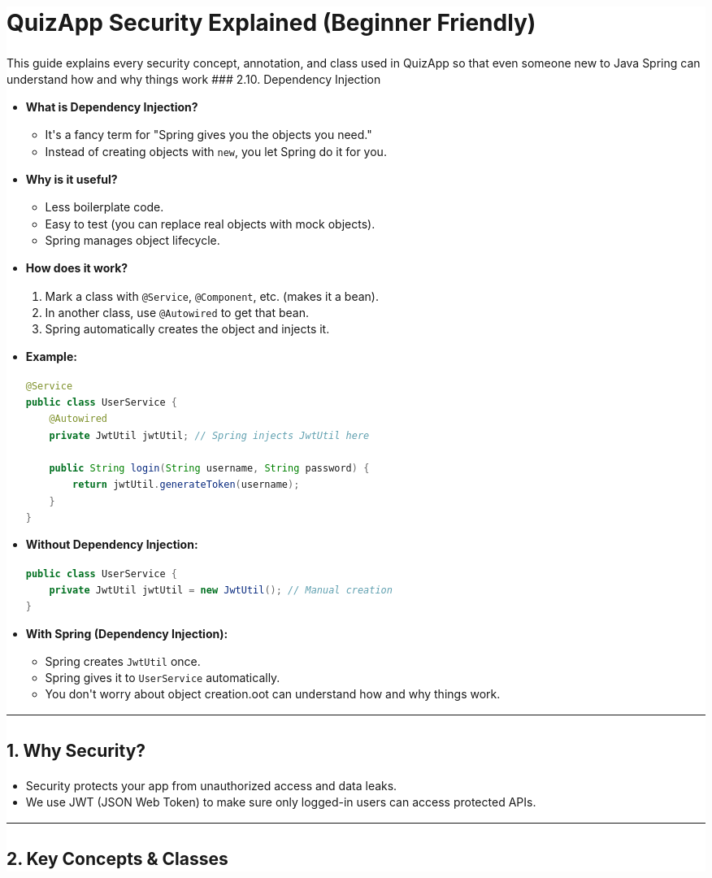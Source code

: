 # QuizApp Security Explained (Beginner Friendly)

This guide explains every security concept, annotation, and class used in QuizApp so that even someone new to Java Spring can understand how and why things work ### 2.10. Dependency Injection
- **What is Dependency Injection?**
  - It's a fancy term for "Spring gives you the objects you need."
  - Instead of creating objects with `new`, you let Spring do it for you.

- **Why is it useful?**
  - Less boilerplate code.
  - Easy to test (you can replace real objects with mock objects).
  - Spring manages object lifecycle.

- **How does it work?**
  1. Mark a class with `@Service`, `@Component`, etc. (makes it a bean).
  2. In another class, use `@Autowired` to get that bean.
  3. Spring automatically creates the object and injects it.

- **Example:**
  ```java
  @Service
  public class UserService {
      @Autowired
      private JwtUtil jwtUtil; // Spring injects JwtUtil here
      
      public String login(String username, String password) {
          return jwtUtil.generateToken(username);
      }
  }
  ```

- **Without Dependency Injection:**
  ```java
  public class UserService {
      private JwtUtil jwtUtil = new JwtUtil(); // Manual creation
  }
  ```

- **With Spring (Dependency Injection):**
  - Spring creates `JwtUtil` once.
  - Spring gives it to `UserService` automatically.
  - You don't worry about object creation.oot can understand how and why things work.

---

## 1. Why Security?
- Security protects your app from unauthorized access and data leaks.
- We use JWT (JSON Web Token) to make sure only logged-in users can access protected APIs.

---

## 2. Key Concepts & Classes
